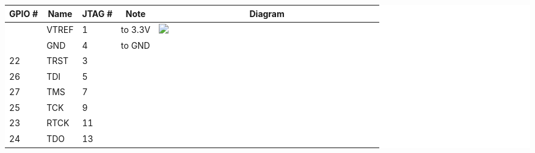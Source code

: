 <table>
    <thead> <tr>
            <th>GPIO #</th> <th>Name</th> <th>JTAG #</th> <th>Note</th> <th width="60%">Diagram</th>
    </tr> </thead>
    <tbody>
        <tr>
            <td></td>
            <td>VTREF</td>
            <td>1</td>
            <td>to 3.3V</td>
            <td rowspan="8"><img src="../doc/09_wiring_jtag.png"></td>
        </tr>
        <tr>
            <td></td>
            <td>GND</td>
            <td>4</td>
            <td>to GND</td>
        </tr>
        <tr>
            <td>22</td>
            <td>TRST</td>
            <td>3</td>
            <td></td>
        </tr>
        <tr>
            <td>26</td>
            <td>TDI</td>
            <td>5</td>
            <td></td>
        </tr>
        <tr>
            <td>27</td>
            <td>TMS</td>
            <td>7</td>
            <td></td>
        </tr>
        <tr>
            <td>25</td>
            <td>TCK</td>
            <td>9</td>
            <td></td>
        </tr>
        <tr>
            <td>23</td>
            <td>RTCK</td>
            <td>11</td>
            <td></td>
        </tr>
        <tr>
            <td>24</td>
            <td>TDO</td>
            <td>13</td>
            <td></td>
        </tr>
    </tbody>
</table>